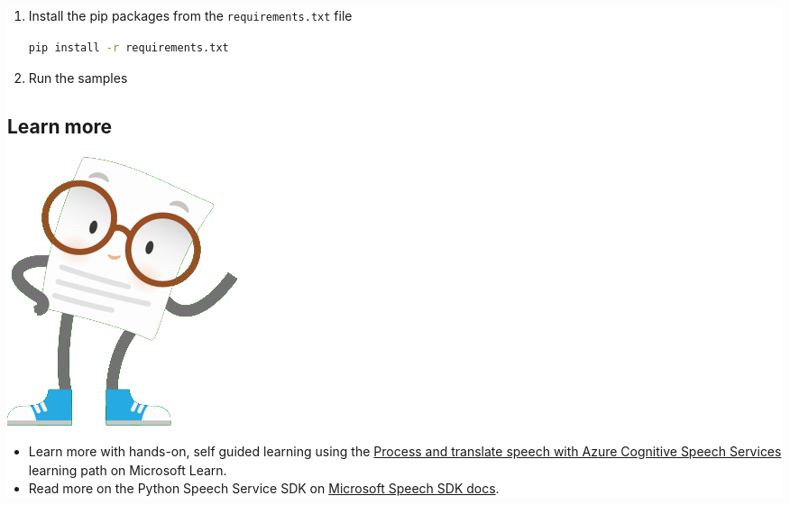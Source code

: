 1. Install the pip packages from the `requirements.txt` file

    ```sh
    pip install -r requirements.txt
    ```

1. Run the samples

## Learn more

![A cartoon character from docs.microsoft.com](./images/docs_character.png)

* Learn more with hands-on, self guided learning using the [Process and translate speech with Azure Cognitive Speech Services](https://docs.microsoft.com/learn/paths/translate-speech-with-speech-services/?WT.mc_id=cademic-11379-jabenn) learning path on Microsoft Learn.
* Read more on the Python Speech Service SDK on [Microsoft Speech SDK docs](https://docs.microsoft.com/azure/cognitive-services/speech-service/?WT.mc_id=cademic-11379-jabenn).